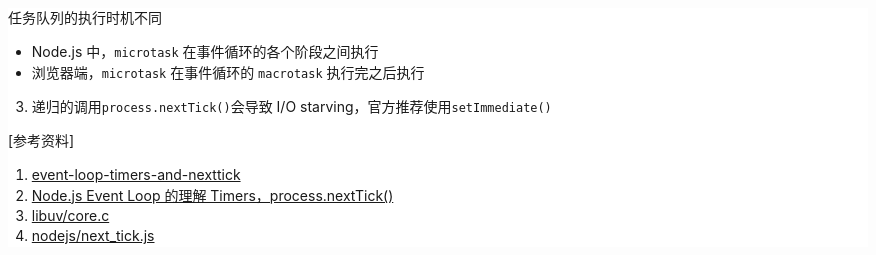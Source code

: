 任务队列的执行时机不同

- Node.js 中，`microtask` 在事件循环的各个阶段之间执行
- 浏览器端，`microtask` 在事件循环的 `macrotask` 执行完之后执行

3. 递归的调用`process.nextTick()`会导致 I/O starving，官方推荐使用`setImmediate()`

[参考资料]

1. [event-loop-timers-and-nexttick](https://nodejs.org/en/docs/guides/event-loop-timers-and-nexttick/)
2. [Node.js Event Loop 的理解 Timers，process.nextTick()](https://cnodejs.org/topic/57d68794cb6f605d360105bf)
3. [libuv/core.c](https://github.com/libuv/libuv/blob/v1.x/src/unix/core.c)
4. [nodejs/next_tick.js](https://github.com/nodejs/node/blob/master/lib/internal/process/next_tick.js)
